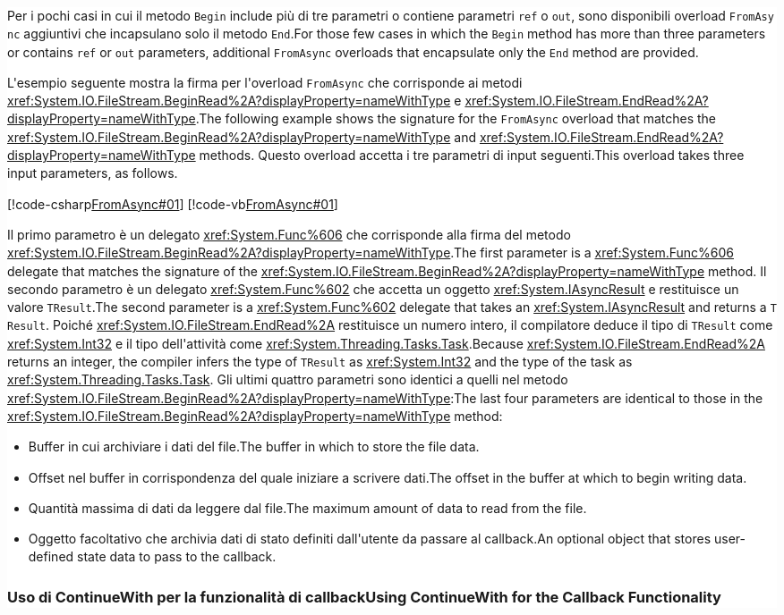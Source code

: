  <span data-ttu-id="df428-120">Per i pochi casi in cui il metodo `Begin` include più di tre parametri o contiene parametri `ref` o `out`, sono disponibili overload `FromAsync` aggiuntivi che incapsulano solo il metodo `End`.</span><span class="sxs-lookup"><span data-stu-id="df428-120">For those few cases in which the `Begin` method has more than three parameters or contains `ref` or `out` parameters, additional `FromAsync` overloads that encapsulate only the `End` method are provided.</span></span>  
  
 <span data-ttu-id="df428-121">L'esempio seguente mostra la firma per l'overload `FromAsync` che corrisponde ai metodi <xref:System.IO.FileStream.BeginRead%2A?displayProperty=nameWithType> e <xref:System.IO.FileStream.EndRead%2A?displayProperty=nameWithType>.</span><span class="sxs-lookup"><span data-stu-id="df428-121">The following example shows the signature for the `FromAsync` overload that matches the <xref:System.IO.FileStream.BeginRead%2A?displayProperty=nameWithType> and <xref:System.IO.FileStream.EndRead%2A?displayProperty=nameWithType> methods.</span></span> <span data-ttu-id="df428-122">Questo overload accetta i tre parametri di input seguenti.</span><span class="sxs-lookup"><span data-stu-id="df428-122">This overload takes three input parameters, as follows.</span></span>  
  
 [!code-csharp[FromAsync#01](../../../samples/snippets/csharp/VS_Snippets_Misc/fromasync/cs/fromasync.cs#01)]
 [!code-vb[FromAsync#01](../../../samples/snippets/visualbasic/VS_Snippets_Misc/fromasync/vb/module1.vb#01)]  
  
 <span data-ttu-id="df428-123">Il primo parametro è un delegato <xref:System.Func%606> che corrisponde alla firma del metodo <xref:System.IO.FileStream.BeginRead%2A?displayProperty=nameWithType>.</span><span class="sxs-lookup"><span data-stu-id="df428-123">The first parameter is a <xref:System.Func%606> delegate that matches the signature of the <xref:System.IO.FileStream.BeginRead%2A?displayProperty=nameWithType> method.</span></span> <span data-ttu-id="df428-124">Il secondo parametro è un delegato <xref:System.Func%602> che accetta un oggetto <xref:System.IAsyncResult> e restituisce un valore `TResult`.</span><span class="sxs-lookup"><span data-stu-id="df428-124">The second parameter is a <xref:System.Func%602> delegate that takes an <xref:System.IAsyncResult> and returns a `TResult`.</span></span> <span data-ttu-id="df428-125">Poiché <xref:System.IO.FileStream.EndRead%2A> restituisce un numero intero, il compilatore deduce il tipo di `TResult` come <xref:System.Int32> e il tipo dell'attività come <xref:System.Threading.Tasks.Task>.</span><span class="sxs-lookup"><span data-stu-id="df428-125">Because <xref:System.IO.FileStream.EndRead%2A> returns an integer, the compiler infers the type of `TResult` as <xref:System.Int32> and the type of the task as <xref:System.Threading.Tasks.Task>.</span></span> <span data-ttu-id="df428-126">Gli ultimi quattro parametri sono identici a quelli nel metodo <xref:System.IO.FileStream.BeginRead%2A?displayProperty=nameWithType>:</span><span class="sxs-lookup"><span data-stu-id="df428-126">The last four parameters are identical to those in the <xref:System.IO.FileStream.BeginRead%2A?displayProperty=nameWithType> method:</span></span>  
  
- <span data-ttu-id="df428-127">Buffer in cui archiviare i dati del file.</span><span class="sxs-lookup"><span data-stu-id="df428-127">The buffer in which to store the file data.</span></span>  
  
- <span data-ttu-id="df428-128">Offset nel buffer in corrispondenza del quale iniziare a scrivere dati.</span><span class="sxs-lookup"><span data-stu-id="df428-128">The offset in the buffer at which to begin writing data.</span></span>  
  
- <span data-ttu-id="df428-129">Quantità massima di dati da leggere dal file.</span><span class="sxs-lookup"><span data-stu-id="df428-129">The maximum amount of data to read from the file.</span></span>  
  
- <span data-ttu-id="df428-130">Oggetto facoltativo che archivia dati di stato definiti dall'utente da passare al callback.</span><span class="sxs-lookup"><span data-stu-id="df428-130">An optional object that stores user-defined state data to pass to the callback.</span></span>  
  
### <a name="using-continuewith-for-the-callback-functionality"></a><span data-ttu-id="df428-131">Uso di ContinueWith per la funzionalità di callback</span><span class="sxs-lookup"><span data-stu-id="df428-131">Using ContinueWith for the Callback Functionality</span></span>  